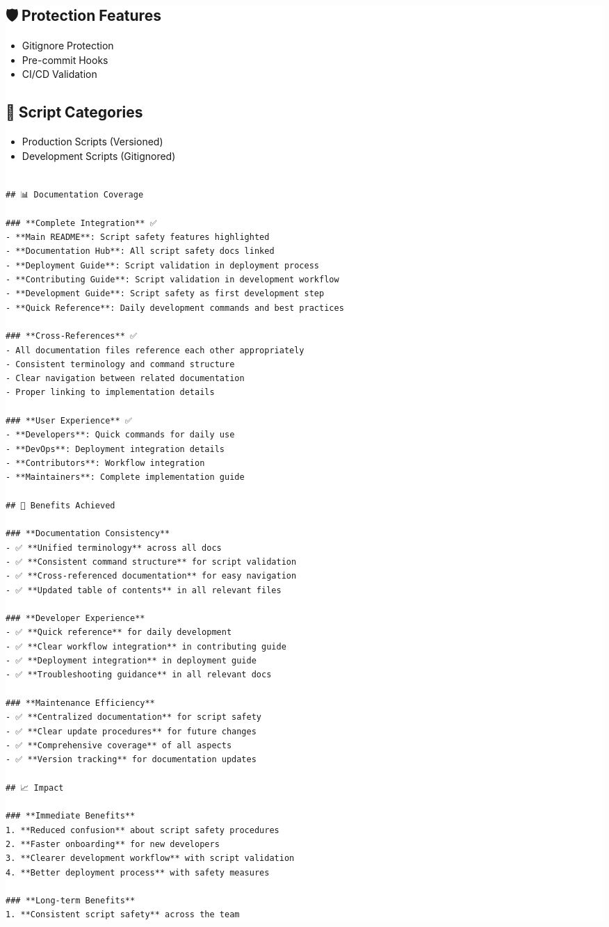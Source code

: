 ## 🛡️ Protection Features
- Gitignore Protection
- Pre-commit Hooks
- CI/CD Validation

## 📁 Script Categories
- Production Scripts (Versioned)
- Development Scripts (Gitignored)
```

## 📊 Documentation Coverage

### **Complete Integration** ✅
- **Main README**: Script safety features highlighted
- **Documentation Hub**: All script safety docs linked
- **Deployment Guide**: Script validation in deployment process
- **Contributing Guide**: Script validation in development workflow
- **Development Guide**: Script safety as first development step
- **Quick Reference**: Daily development commands and best practices

### **Cross-References** ✅
- All documentation files reference each other appropriately
- Consistent terminology and command structure
- Clear navigation between related documentation
- Proper linking to implementation details

### **User Experience** ✅
- **Developers**: Quick commands for daily use
- **DevOps**: Deployment integration details
- **Contributors**: Workflow integration
- **Maintainers**: Complete implementation guide

## 🎯 Benefits Achieved

### **Documentation Consistency**
- ✅ **Unified terminology** across all docs
- ✅ **Consistent command structure** for script validation
- ✅ **Cross-referenced documentation** for easy navigation
- ✅ **Updated table of contents** in all relevant files

### **Developer Experience**
- ✅ **Quick reference** for daily development
- ✅ **Clear workflow integration** in contributing guide
- ✅ **Deployment integration** in deployment guide
- ✅ **Troubleshooting guidance** in all relevant docs

### **Maintenance Efficiency**
- ✅ **Centralized documentation** for script safety
- ✅ **Clear update procedures** for future changes
- ✅ **Comprehensive coverage** of all aspects
- ✅ **Version tracking** for documentation updates

## 📈 Impact

### **Immediate Benefits**
1. **Reduced confusion** about script safety procedures
2. **Faster onboarding** for new developers
3. **Clearer development workflow** with script validation
4. **Better deployment process** with safety measures

### **Long-term Benefits**
1. **Consistent script safety** across the team
```